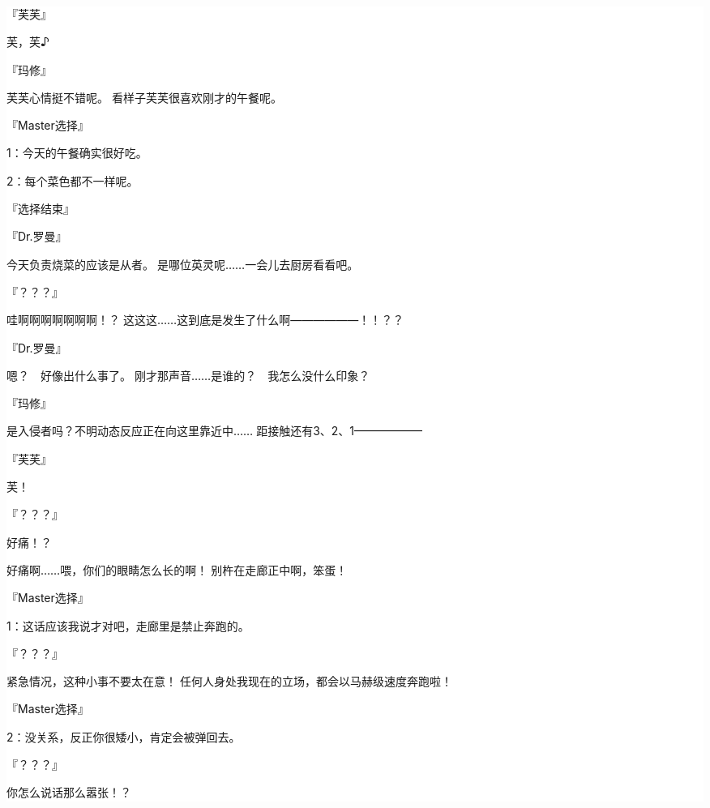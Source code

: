 『芙芙』

芙，芙♪

『玛修』

芙芙心情挺不错呢。
看样子芙芙很喜欢刚才的午餐呢。

『Master选择』

1：今天的午餐确实很好吃。

2：每个菜色都不一样呢。

『选择结束』

『Dr.罗曼』

今天负责烧菜的应该是从者。
是哪位英灵呢……一会儿去厨房看看吧。

『？？？』

哇啊啊啊啊啊啊啊！？
这这这……这到底是发生了什么啊——————！！？？

『Dr.罗曼』

嗯？　好像出什么事了。
刚才那声音……是谁的？　我怎么没什么印象？

『玛修』

是入侵者吗？不明动态反应正在向这里靠近中……
距接触还有3、2、1——————

『芙芙』

芙！

『？？？』

好痛！？

好痛啊……喂，你们的眼睛怎么长的啊！
别杵在走廊正中啊，笨蛋！

『Master选择』

1：这话应该我说才对吧，走廊里是禁止奔跑的。

『？？？』

紧急情况，这种小事不要太在意！
任何人身处我现在的立场，都会以马赫级速度奔跑啦！

『Master选择』

2：没关系，反正你很矮小，肯定会被弹回去。

『？？？』

你怎么说话那么嚣张！？
